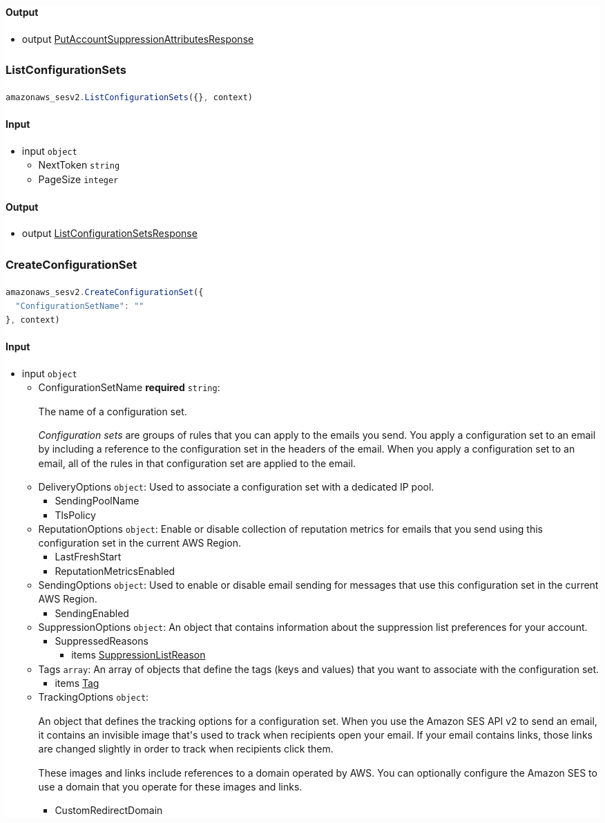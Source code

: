 #### Output
* output [PutAccountSuppressionAttributesResponse](#putaccountsuppressionattributesresponse)

### ListConfigurationSets



```js
amazonaws_sesv2.ListConfigurationSets({}, context)
```

#### Input
* input `object`
  * NextToken `string`
  * PageSize `integer`

#### Output
* output [ListConfigurationSetsResponse](#listconfigurationsetsresponse)

### CreateConfigurationSet



```js
amazonaws_sesv2.CreateConfigurationSet({
  "ConfigurationSetName": ""
}, context)
```

#### Input
* input `object`
  * ConfigurationSetName **required** `string`: <p>The name of a configuration set.</p> <p> <i>Configuration sets</i> are groups of rules that you can apply to the emails you send. You apply a configuration set to an email by including a reference to the configuration set in the headers of the email. When you apply a configuration set to an email, all of the rules in that configuration set are applied to the email.</p>
  * DeliveryOptions `object`: Used to associate a configuration set with a dedicated IP pool.
    * SendingPoolName
    * TlsPolicy
  * ReputationOptions `object`: Enable or disable collection of reputation metrics for emails that you send using this configuration set in the current AWS Region. 
    * LastFreshStart
    * ReputationMetricsEnabled
  * SendingOptions `object`: Used to enable or disable email sending for messages that use this configuration set in the current AWS Region.
    * SendingEnabled
  * SuppressionOptions `object`: An object that contains information about the suppression list preferences for your account.
    * SuppressedReasons
      * items [SuppressionListReason](#suppressionlistreason)
  * Tags `array`: An array of objects that define the tags (keys and values) that you want to associate with the configuration set.
    * items [Tag](#tag)
  * TrackingOptions `object`: <p>An object that defines the tracking options for a configuration set. When you use the Amazon SES API v2 to send an email, it contains an invisible image that's used to track when recipients open your email. If your email contains links, those links are changed slightly in order to track when recipients click them.</p> <p>These images and links include references to a domain operated by AWS. You can optionally configure the Amazon SES to use a domain that you operate for these images and links.</p>
    * CustomRedirectDomain
